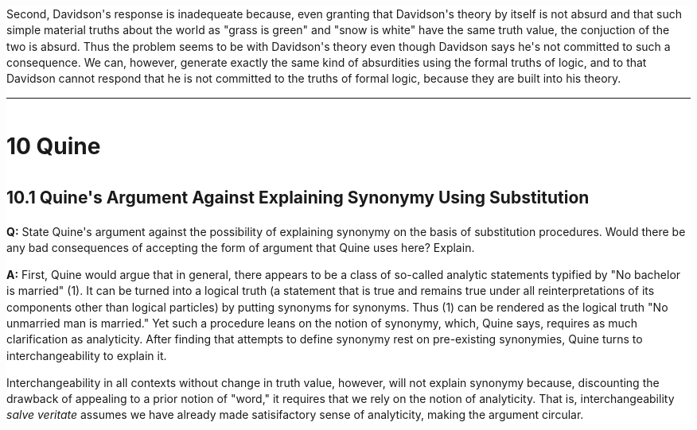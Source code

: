 



Second, Davidson's response is inadequeate because, even granting that
Davidson's theory by itself is not absurd and that such simple material
truths about the world as "grass is green" and "snow is white" have the
same truth value, the conjuction of the two is absurd. Thus the problem
seems to be with Davidson's theory even though Davidson says he's not
committed to such a consequence. We can, however, generate exactly the
same kind of absurdities using the formal truths of logic, and to that
Davidson cannot respond that he is not committed to the truths of formal
logic, because they are built into his theory.

















------------------------------------------------------------------------

10 Quine
============



10.1 Quine's Argument Against Explaining Synonymy Using Substitution
------------------------------------------------------------------------



**Q:** State Quine's argument against the possibility of explaining
synonymy on the basis of substitution procedures. Would there be any bad
consequences of accepting the form of argument that Quine uses here?
Explain.





**A:** First, Quine would argue that in general, there appears to be a
class of so-called analytic statements typified by "No bachelor is
married" (1). It can be turned into a logical truth (a statement that is
true and remains true under all reinterpretations of its components
other than logical particles) by putting synonyms for synonyms. Thus (1)
can be rendered as the logical truth "No unmarried man is married." Yet
such a procedure leans on the notion of synonymy, which, Quine says,
requires as much clarification as analyticity. After finding that
attempts to define synonymy rest on pre-existing synonymies, Quine turns
to interchangeability to explain it.





Interchangeability in all contexts without change in truth value,
however, will not explain synonymy because, discounting the drawback of
appealing to a prior notion of "word," it requires that we rely on the
notion of analyticity. That is, interchangeability *salve veritate*
assumes we have already made satisifactory sense of analyticity, making
the argument circular.
